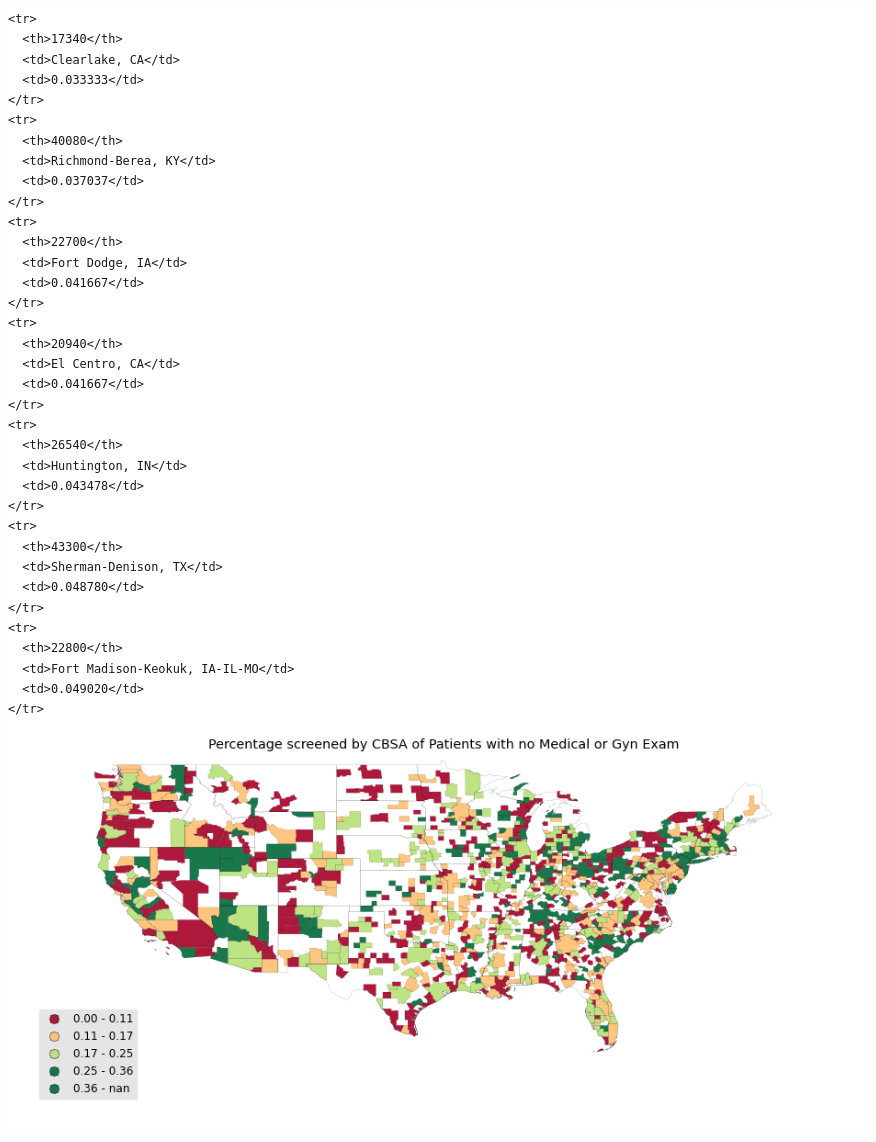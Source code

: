     <tr>
      <th>17340</th>
      <td>Clearlake, CA</td>
      <td>0.033333</td>
    </tr>
    <tr>
      <th>40080</th>
      <td>Richmond-Berea, KY</td>
      <td>0.037037</td>
    </tr>
    <tr>
      <th>22700</th>
      <td>Fort Dodge, IA</td>
      <td>0.041667</td>
    </tr>
    <tr>
      <th>20940</th>
      <td>El Centro, CA</td>
      <td>0.041667</td>
    </tr>
    <tr>
      <th>26540</th>
      <td>Huntington, IN</td>
      <td>0.043478</td>
    </tr>
    <tr>
      <th>43300</th>
      <td>Sherman-Denison, TX</td>
      <td>0.048780</td>
    </tr>
    <tr>
      <th>22800</th>
      <td>Fort Madison-Keokuk, IA-IL-MO</td>
      <td>0.049020</td>
    </tr>
  </tbody>
</table>
</div>


![png](png/output_75_0.png)
